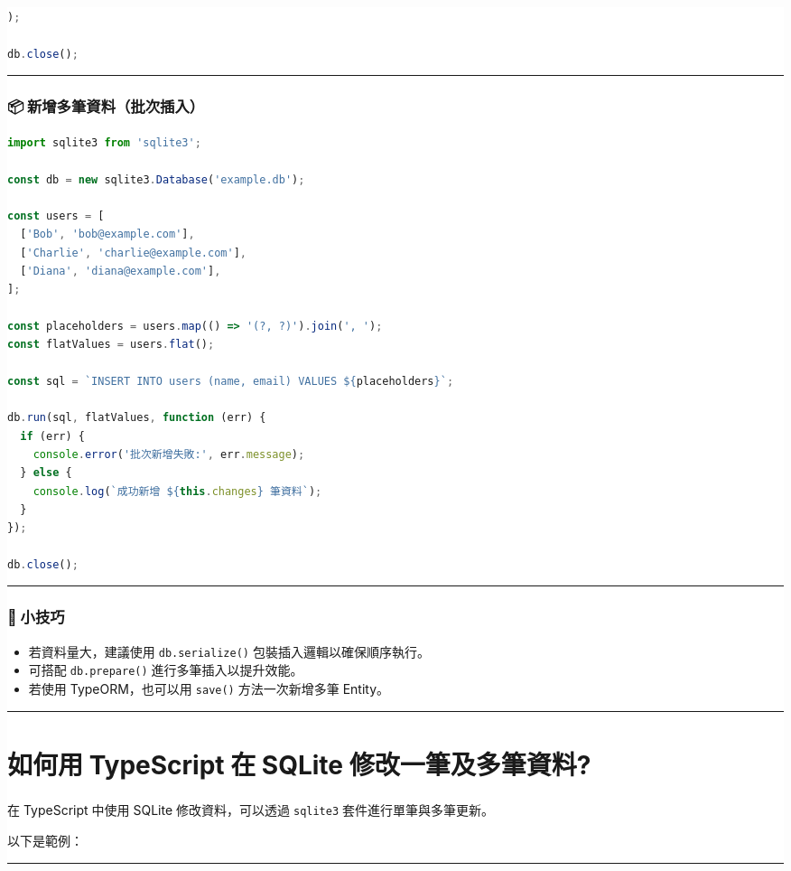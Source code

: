 ```ts
);

db.close();
```

---

### 📦 新增多筆資料（批次插入）

```ts
import sqlite3 from 'sqlite3';

const db = new sqlite3.Database('example.db');

const users = [
  ['Bob', 'bob@example.com'],
  ['Charlie', 'charlie@example.com'],
  ['Diana', 'diana@example.com'],
];

const placeholders = users.map(() => '(?, ?)').join(', ');
const flatValues = users.flat();

const sql = `INSERT INTO users (name, email) VALUES ${placeholders}`;

db.run(sql, flatValues, function (err) {
  if (err) {
    console.error('批次新增失敗:', err.message);
  } else {
    console.log(`成功新增 ${this.changes} 筆資料`);
  }
});

db.close();
```

---

### 🧩 小技巧

- 若資料量大，建議使用 `db.serialize()` 包裝插入邏輯以確保順序執行。
- 可搭配 `db.prepare()` 進行多筆插入以提升效能。
- 若使用 TypeORM，也可以用 `save()` 方法一次新增多筆 Entity。

---

# 如何用 TypeScript 在 SQLite 修改一筆及多筆資料?

在 TypeScript 中使用 SQLite 修改資料，可以透過 `sqlite3` 套件進行單筆與多筆更新。

以下是範例：

---